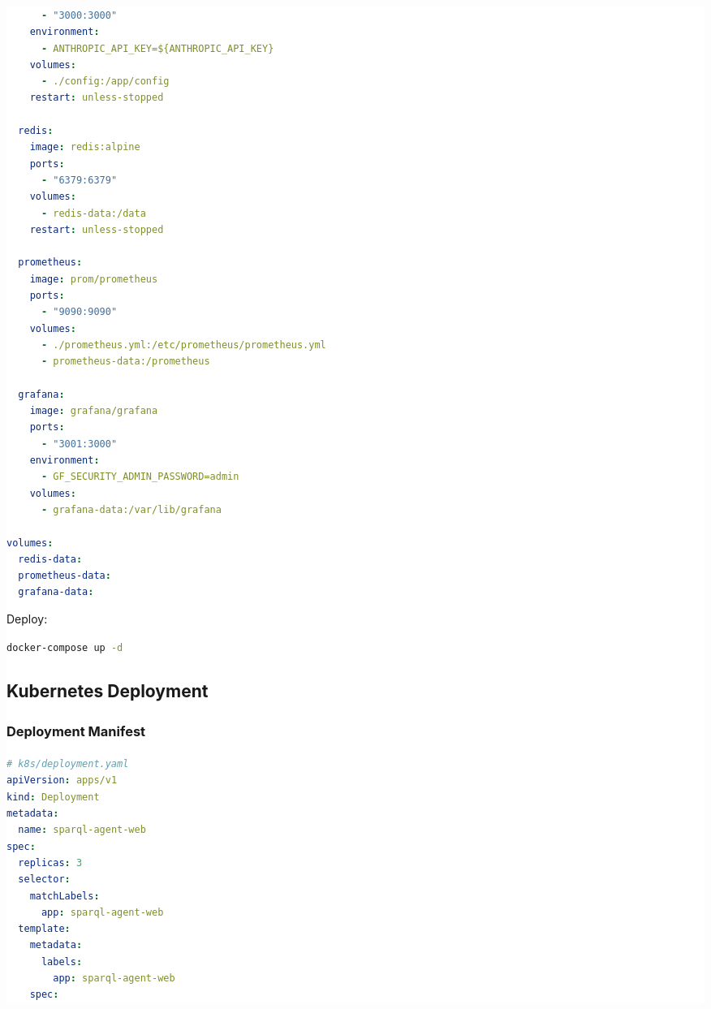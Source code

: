 ```yaml
      - "3000:3000"
    environment:
      - ANTHROPIC_API_KEY=${ANTHROPIC_API_KEY}
    volumes:
      - ./config:/app/config
    restart: unless-stopped

  redis:
    image: redis:alpine
    ports:
      - "6379:6379"
    volumes:
      - redis-data:/data
    restart: unless-stopped

  prometheus:
    image: prom/prometheus
    ports:
      - "9090:9090"
    volumes:
      - ./prometheus.yml:/etc/prometheus/prometheus.yml
      - prometheus-data:/prometheus

  grafana:
    image: grafana/grafana
    ports:
      - "3001:3000"
    environment:
      - GF_SECURITY_ADMIN_PASSWORD=admin
    volumes:
      - grafana-data:/var/lib/grafana

volumes:
  redis-data:
  prometheus-data:
  grafana-data:
```

Deploy:

```bash
docker-compose up -d
```

## Kubernetes Deployment

### Deployment Manifest

```yaml
# k8s/deployment.yaml
apiVersion: apps/v1
kind: Deployment
metadata:
  name: sparql-agent-web
spec:
  replicas: 3
  selector:
    matchLabels:
      app: sparql-agent-web
  template:
    metadata:
      labels:
        app: sparql-agent-web
    spec:
```